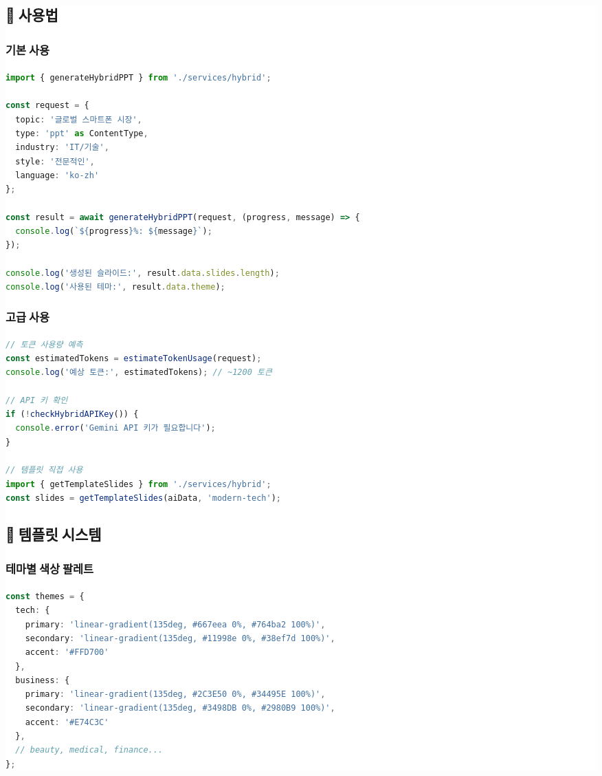 ## 🚀 **사용법**

### 기본 사용
```typescript
import { generateHybridPPT } from './services/hybrid';

const request = {
  topic: '글로벌 스마트폰 시장',
  type: 'ppt' as ContentType,
  industry: 'IT/기술',
  style: '전문적인',
  language: 'ko-zh'
};

const result = await generateHybridPPT(request, (progress, message) => {
  console.log(`${progress}%: ${message}`);
});

console.log('생성된 슬라이드:', result.data.slides.length);
console.log('사용된 테마:', result.data.theme);
```

### 고급 사용
```typescript
// 토큰 사용량 예측
const estimatedTokens = estimateTokenUsage(request);
console.log('예상 토큰:', estimatedTokens); // ~1200 토큰

// API 키 확인
if (!checkHybridAPIKey()) {
  console.error('Gemini API 키가 필요합니다');
}

// 템플릿 직접 사용
import { getTemplateSlides } from './services/hybrid';
const slides = getTemplateSlides(aiData, 'modern-tech');
```

## 🎨 **템플릿 시스템**

### 테마별 색상 팔레트
```typescript
const themes = {
  tech: {
    primary: 'linear-gradient(135deg, #667eea 0%, #764ba2 100%)',
    secondary: 'linear-gradient(135deg, #11998e 0%, #38ef7d 100%)',
    accent: '#FFD700'
  },
  business: {
    primary: 'linear-gradient(135deg, #2C3E50 0%, #34495E 100%)',
    secondary: 'linear-gradient(135deg, #3498DB 0%, #2980B9 100%)',
    accent: '#E74C3C'
  },
  // beauty, medical, finance...
};
```
